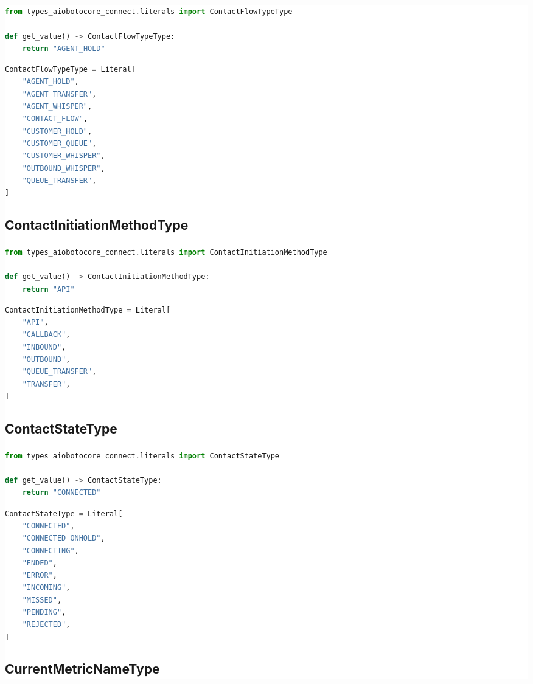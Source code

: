 ```python title="Usage Example"
from types_aiobotocore_connect.literals import ContactFlowTypeType

def get_value() -> ContactFlowTypeType:
    return "AGENT_HOLD"
```

```python title="Definition"
ContactFlowTypeType = Literal[
    "AGENT_HOLD",
    "AGENT_TRANSFER",
    "AGENT_WHISPER",
    "CONTACT_FLOW",
    "CUSTOMER_HOLD",
    "CUSTOMER_QUEUE",
    "CUSTOMER_WHISPER",
    "OUTBOUND_WHISPER",
    "QUEUE_TRANSFER",
]
```
## ContactInitiationMethodType

```python title="Usage Example"
from types_aiobotocore_connect.literals import ContactInitiationMethodType

def get_value() -> ContactInitiationMethodType:
    return "API"
```

```python title="Definition"
ContactInitiationMethodType = Literal[
    "API",
    "CALLBACK",
    "INBOUND",
    "OUTBOUND",
    "QUEUE_TRANSFER",
    "TRANSFER",
]
```
## ContactStateType

```python title="Usage Example"
from types_aiobotocore_connect.literals import ContactStateType

def get_value() -> ContactStateType:
    return "CONNECTED"
```

```python title="Definition"
ContactStateType = Literal[
    "CONNECTED",
    "CONNECTED_ONHOLD",
    "CONNECTING",
    "ENDED",
    "ERROR",
    "INCOMING",
    "MISSED",
    "PENDING",
    "REJECTED",
]
```
## CurrentMetricNameType
